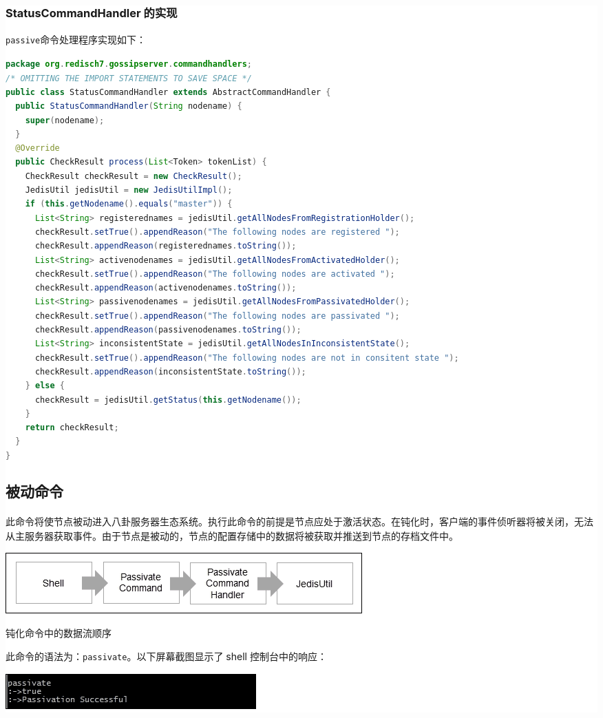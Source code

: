 ### StatusCommandHandler 的实现

`passive`命令处理程序实现如下：

```java
package org.redisch7.gossipserver.commandhandlers;
/* OMITTING THE IMPORT STATEMENTS TO SAVE SPACE */
public class StatusCommandHandler extends AbstractCommandHandler {
  public StatusCommandHandler(String nodename) {
    super(nodename);
  }
  @Override
  public CheckResult process(List<Token> tokenList) {
    CheckResult checkResult = new CheckResult();
    JedisUtil jedisUtil = new JedisUtilImpl();
    if (this.getNodename().equals("master")) {
      List<String> registerednames = jedisUtil.getAllNodesFromRegistrationHolder();
      checkResult.setTrue().appendReason("The following nodes are registered ");
      checkResult.appendReason(registerednames.toString());
      List<String> activenodenames = jedisUtil.getAllNodesFromActivatedHolder();
      checkResult.setTrue().appendReason("The following nodes are activated ");
      checkResult.appendReason(activenodenames.toString());
      List<String> passivenodenames = jedisUtil.getAllNodesFromPassivatedHolder();
      checkResult.setTrue().appendReason("The following nodes are passivated ");
      checkResult.appendReason(passivenodenames.toString());
      List<String> inconsistentState = jedisUtil.getAllNodesInInconsistentState();
      checkResult.setTrue().appendReason("The following nodes are not in consitent state ");
      checkResult.appendReason(inconsistentState.toString());
    } else {
      checkResult = jedisUtil.getStatus(this.getNodename());
    }
    return checkResult;
  }
}
```

## 被动命令

此命令将使节点被动进入八卦服务器生态系统。执行此命令的前提是节点应处于激活状态。在钝化时，客户端的事件侦听器将被关闭，无法从主服务器获取事件。由于节点是被动的，节点的配置存储中的数据将被获取并推送到节点的存档文件中。

![The passivate command](img/0123OS_07_24.jpg)

钝化命令中的数据流顺序

此命令的语法为：`passivate`。以下屏幕截图显示了 shell 控制台中的响应：

![The passivate command](img/0123OS_07_25.jpg)

